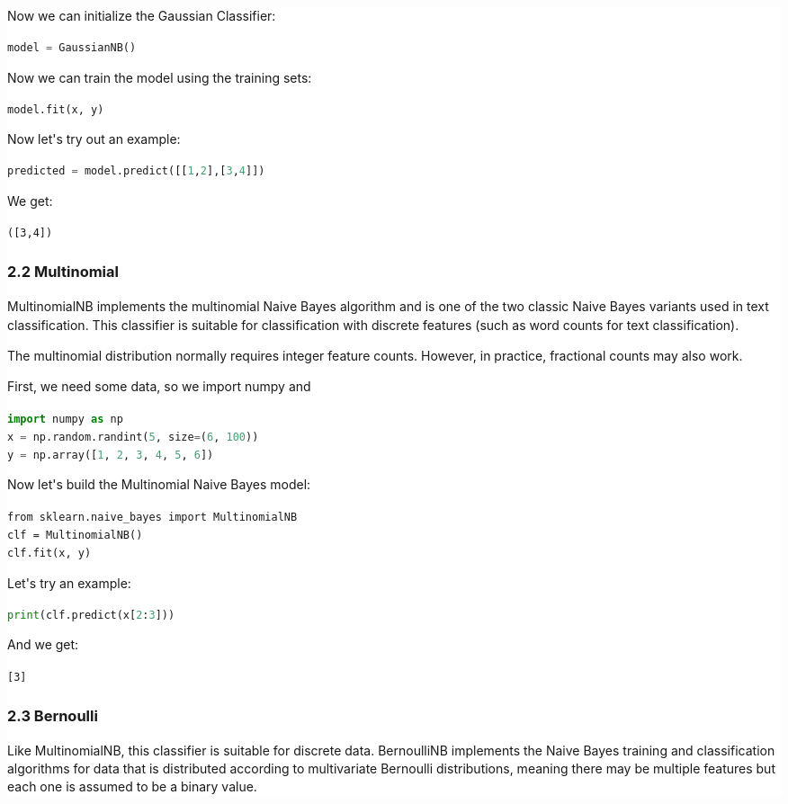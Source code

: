 Now we can initialize the Gaussian Classifier:

``` python
model = GaussianNB()
```

Now we can train the model using the training sets:
``` python
model.fit(x, y)
```

Now let's try out an example:
``` python
predicted = model.predict([[1,2],[3,4]])
```

We get:
```
([3,4])
```

### 2.2 Multinomial

MultinomialNB implements the multinomial Naive Bayes algorithm and is one of the two classic Naive Bayes variants used in text classification. This classifier is suitable for classification with discrete features (such as word counts for text classification). 

The multinomial distribution normally requires integer feature counts. However, in practice, fractional counts may also work.

First, we need some data, so we import numpy and 

``` python
import numpy as np
x = np.random.randint(5, size=(6, 100))
y = np.array([1, 2, 3, 4, 5, 6])
```

Now let's build the Multinomial Naive Bayes model: 

``` python3
from sklearn.naive_bayes import MultinomialNB
clf = MultinomialNB()
clf.fit(x, y)
```

Let's try an example:

``` python
print(clf.predict(x[2:3]))
```

And we get:

```
[3]
```

### 2.3 Bernoulli

Like MultinomialNB, this classifier is suitable for discrete data. BernoulliNB implements the Naive Bayes training and classification algorithms for data that is distributed according to multivariate Bernoulli distributions, meaning there may be multiple features but each one is assumed to be a binary value. 

